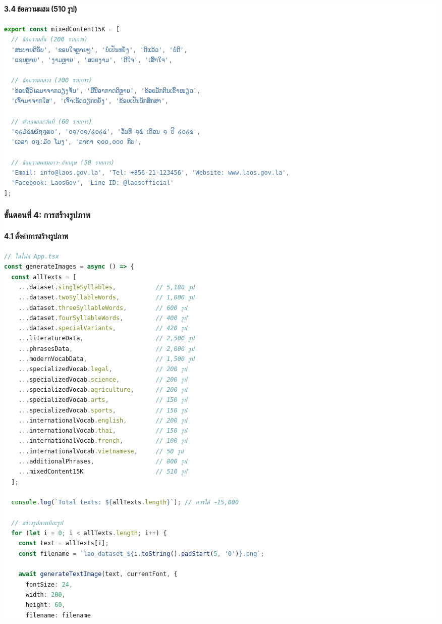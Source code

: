 ```typescript
```

#### 3.4 ข้อความผสม (510 รูป)
```typescript
export const mixedContent15K = [
  // ข้อความสั้น (200 รายการ)
  'ສະບາຍດີຄັບ', 'ຂອບໃຈຫຼາຍໆ', 'ບໍ່ເປັນຫຍັງ', 'ດີແລ້ວ', 'ບໍ່ດີ',
  'ແຊບຫຼາຍ', 'ງາມຫຼາຍ', 'ສວຍງາມ', 'ດີໃຈ', 'ເສົ້າໃຈ',
  
  // ข้อความกลาง (200 รายการ)
  'ຂ້ອຍຊື່ວິໄລມາຈາກວຽງຈັນ', 'ມື້ນີ້ອາກາດດີຫຼາຍ', 'ຂ້ອຍມັກກິນເຂົ້າໜຽວ',
  'ເຈົ້າມາຈາກໃສ', 'ເຈົ້າເຮັດວຽກຫຍັງ', 'ຂ້ອຍເປັນນັກສຶກສາ',
  
  // ตัวเลขและวันที่ (60 รายการ)
  '໑໒໓໔໕໖໗໘໙໐', '໐໑/໐໑/໒໐໒໔', 'ວັນທີ ໑໕ ເດືອນ ໑ ປີ ໒໐໒໔',
  'ເວລາ ໐໘:໓໐ ໂມງ', 'ລາຄາ ໑໐໐,໐໐໐ ກີບ',
  
  // ข้อความผสมลาว-อังกฤษ (50 รายการ)
  'Email: info@laos.gov.la', 'Tel: +856-21-123456', 'Website: www.laos.gov.la',
  'Facebook: LaosGov', 'Line ID: @laosofficial'
];
```

### **ขั้นตอนที่ 4: การสร้างรูปภาพ**

#### 4.1 ตั้งค่าการสร้างรูปภาพ
```typescript
// ในไฟล์ App.tsx
const generateImages = async () => {
  const allTexts = [
    ...dataset.singleSyllables,           // 5,180 รูป
    ...dataset.twoSyllableWords,          // 1,000 รูป
    ...dataset.threeSyllableWords,        // 600 รูป
    ...dataset.fourSyllableWords,         // 400 รูป
    ...dataset.specialVariants,           // 420 รูป
    ...literatureData,                    // 2,500 รูป
    ...phrasesData,                       // 2,000 รูป
    ...modernVocabData,                   // 1,500 รูป
    ...specializedVocab.legal,            // 200 รูป
    ...specializedVocab.science,          // 200 รูป
    ...specializedVocab.agriculture,      // 200 รูป
    ...specializedVocab.arts,             // 150 รูป
    ...specializedVocab.sports,           // 150 รูป
    ...internationalVocab.english,        // 200 รูป
    ...internationalVocab.thai,           // 150 รูป
    ...internationalVocab.french,         // 100 รูป
    ...internationalVocab.vietnamese,     // 50 รูป
    ...additionalPhrases,                 // 800 รูป
    ...mixedContent15K                    // 510 รูป
  ];
  
  console.log(`Total texts: ${allTexts.length}`); // ควรได้ ~15,000
  
  // สร้างรูปภาพทีละรูป
  for (let i = 0; i < allTexts.length; i++) {
    const text = allTexts[i];
    const filename = `lao_dataset_${i.toString().padStart(5, '0')}.png`;
    
    await generateTextImage(text, currentFont, {
      fontSize: 24,
      width: 200,
      height: 60,
      filename: filename
```